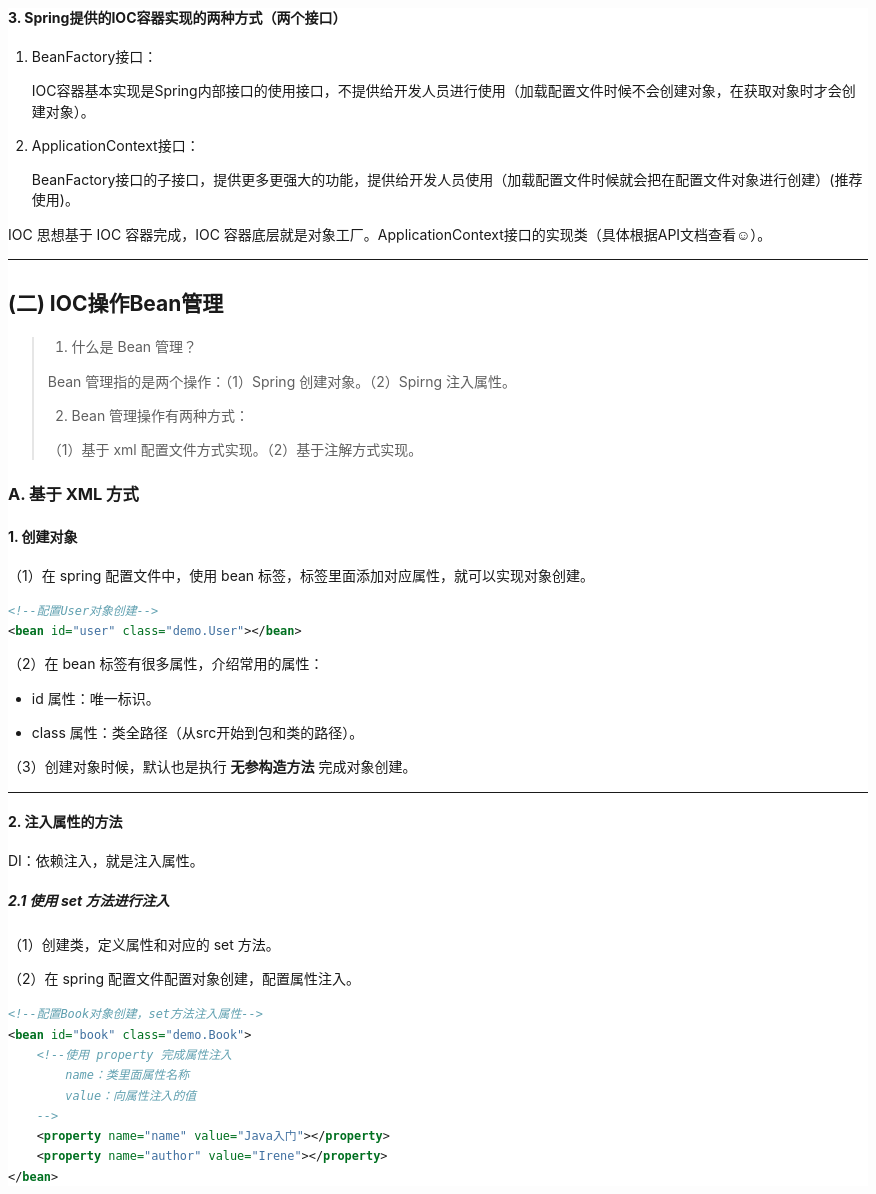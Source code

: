 

<h4>3. Spring提供的IOC容器实现的两种方式（两个接口）</h4>

1. BeanFactory接口：

   IOC容器基本实现是Spring内部接口的使用接口，不提供给开发人员进行使用（加载配置文件时候不会创建对象，在获取对象时才会创建对象）。

2. ApplicationContext接口：

   BeanFactory接口的子接口，提供更多更强大的功能，提供给开发人员使用（加载配置文件时候就会把在配置文件对象进行创建）(推荐使用)。

IOC 思想基于 IOC 容器完成，IOC 容器底层就是对象工厂。ApplicationContext接口的实现类（具体根据API文档查看☺）。



***

## (二) IOC操作Bean管理

>1. 什么是 Bean 管理？
>
>   Bean 管理指的是两个操作：（1）Spring 创建对象。（2）Spirng 注入属性。
>
>2. Bean 管理操作有两种方式：
>
>（1）基于 xml 配置文件方式实现。（2）基于注解方式实现。

### A. 基于 XML 方式

#### 1. 创建对象

（1）在 spring 配置文件中，使用 bean 标签，标签里面添加对应属性，就可以实现对象创建。

```xml
<!--配置User对象创建-->
<bean id="user" class="demo.User"></bean>
```

（2）在 bean 标签有很多属性，介绍常用的属性：

* id 属性：唯一标识。

* class 属性：类全路径（从src开始到包和类的路径）。


（3）创建对象时候，默认也是执行 **无参构造方法** 完成对象创建。

***

#### 2. 注入属性的方法


DI：依赖注入，就是注入属性。

<h5>2.1 使用 set 方法进行注入</h5>

（1）创建类，定义属性和对应的 set 方法。

（2）在 spring 配置文件配置对象创建，配置属性注入。

```xml
<!--配置Book对象创建，set方法注入属性-->
<bean id="book" class="demo.Book">
    <!--使用 property 完成属性注入
        name：类里面属性名称
        value：向属性注入的值
    -->
    <property name="name" value="Java入门"></property>
    <property name="author" value="Irene"></property>
</bean>
```
